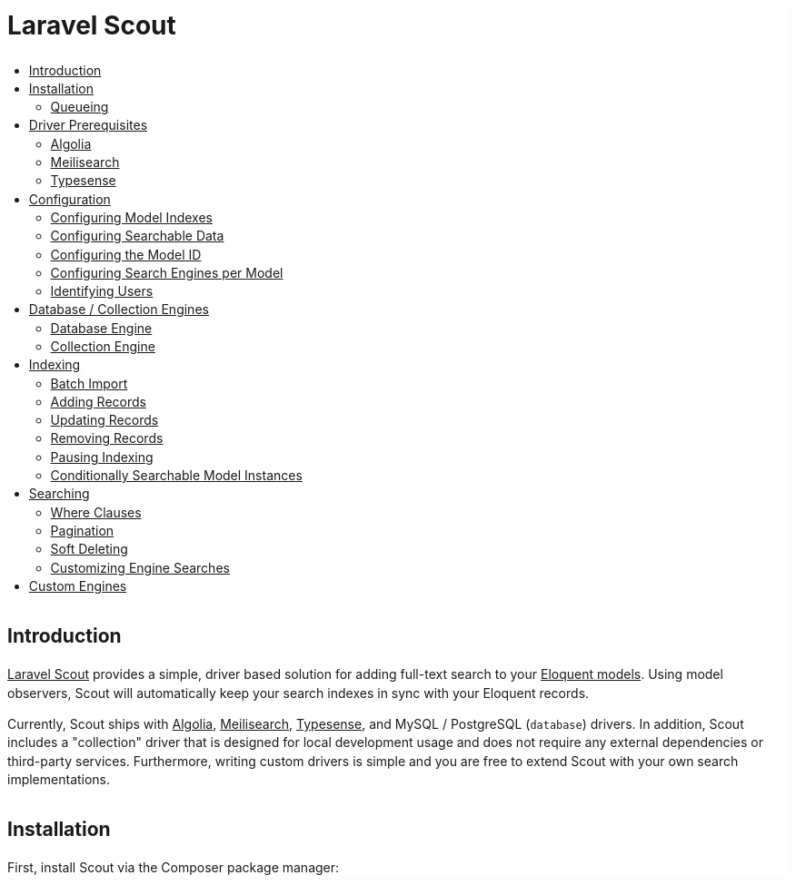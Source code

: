 # Laravel Scout

- [Introduction](#introduction)
- [Installation](#installation)
    - [Queueing](#queueing)
- [Driver Prerequisites](#driver-prerequisites)
    - [Algolia](#algolia)
    - [Meilisearch](#meilisearch)
    - [Typesense](#typesense)
- [Configuration](#configuration)
    - [Configuring Model Indexes](#configuring-model-indexes)
    - [Configuring Searchable Data](#configuring-searchable-data)
    - [Configuring the Model ID](#configuring-the-model-id)
    - [Configuring Search Engines per Model](#configuring-search-engines-per-model)
    - [Identifying Users](#identifying-users)
- [Database / Collection Engines](#database-and-collection-engines)
    - [Database Engine](#database-engine)
    - [Collection Engine](#collection-engine)
- [Indexing](#indexing)
    - [Batch Import](#batch-import)
    - [Adding Records](#adding-records)
    - [Updating Records](#updating-records)
    - [Removing Records](#removing-records)
    - [Pausing Indexing](#pausing-indexing)
    - [Conditionally Searchable Model Instances](#conditionally-searchable-model-instances)
- [Searching](#searching)
    - [Where Clauses](#where-clauses)
    - [Pagination](#pagination)
    - [Soft Deleting](#soft-deleting)
    - [Customizing Engine Searches](#customizing-engine-searches)
- [Custom Engines](#custom-engines)

<a name="introduction"></a>
## Introduction

[Laravel Scout](https://github.com/laravel/scout) provides a simple, driver based solution for adding full-text search to your [Eloquent models](/docs/{{version}}/eloquent). Using model observers, Scout will automatically keep your search indexes in sync with your Eloquent records.

Currently, Scout ships with [Algolia](https://www.algolia.com/), [Meilisearch](https://www.meilisearch.com), [Typesense](https://typesense.org), and MySQL / PostgreSQL (`database`) drivers. In addition, Scout includes a "collection" driver that is designed for local development usage and does not require any external dependencies or third-party services. Furthermore, writing custom drivers is simple and you are free to extend Scout with your own search implementations.

<a name="installation"></a>
## Installation

First, install Scout via the Composer package manager:
